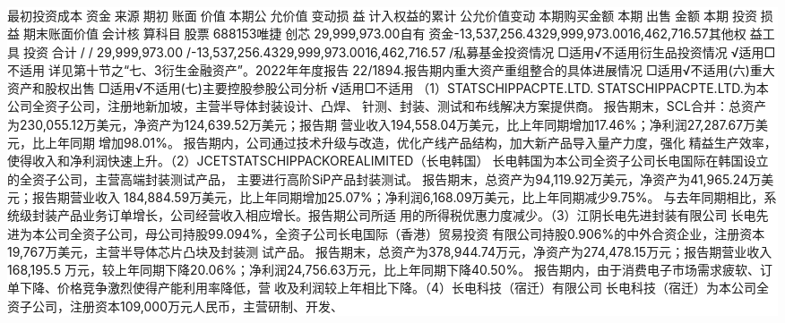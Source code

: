 最初投资成本
资金
来源
期初
账面
价值
本期公
允价值
变动损
益
计入权益的累计
公允价值变动
本期购买金额
本期
出售
金额
本期
投资
损益
期末账面价值
会计核
算科目
股票
688153唯捷
创芯
29,999,973.00自有
资金-13,537,256.4329,999,973.0016,462,716.57其他权
益工具
投资
合计
/
/
29,999,973.00
/-13,537,256.4329,999,973.0016,462,716.57
/私募基金投资情况
□适用√不适用衍生品投资情况
√适用□不适用
详见第十节之“七、3衍生金融资产”。2022年年度报告
22/1894.报告期内重大资产重组整合的具体进展情况
□适用√不适用(六)重大资产和股权出售
□适用√不适用(七)主要控股参股公司分析
√适用□不适用
（1）STATSCHIPPACPTE.LTD.
STATSCHIPPACPTE.LTD.为本公司全资子公司，注册地新加坡，主营半导体封装设计、凸焊、
针测、封装、测试和布线解决方案提供商。
报告期末，SCL合并：总资产为230,055.12万美元，净资产为124,639.52万美元；报告期
营业收入194,558.04万美元，比上年同期增加17.46%；净利润27,287.67万美元，比上年同期
增加98.01%。
报告期内，公司通过技术升级与改造，优化产线产品结构，加大新产品导入量产力度，强化
精益生产效率，使得收入和净利润快速上升。（2）JCETSTATSCHIPPACKOREALIMITED（长电韩国）
长电韩国为本公司全资子公司长电国际在韩国设立的全资子公司，主营高端封装测试产品，
主要进行高阶SiP产品封装测试。
报告期末，总资产为94,119.92万美元，净资产为41,965.24万美元；报告期营业收入
184,884.59万美元，比上年同期增加25.07%；净利润6,168.09万美元，比上年同期减少9.75%。
与去年同期相比，系统级封装产品业务订单增长，公司经营收入相应增长。报告期公司所适
用的所得税优惠力度减少。（3）江阴长电先进封装有限公司
长电先进为本公司全资子公司，母公司持股99.094%，全资子公司长电国际（香港）贸易投资
有限公司持股0.906%的中外合资企业，注册资本19,767万美元，主营半导体芯片凸块及封装测
试产品。
报告期末，总资产为378,944.74万元，净资产为274,478.15万元；报告期营业收入168,195.5
万元，较上年同期下降20.06%；净利润24,756.63万元，比上年同期下降40.50%。
报告期内，由于消费电子市场需求疲软、订单下降、价格竞争激烈使得产能利用率降低，营
收及利润较上年相比下降。（4）长电科技（宿迁）有限公司
长电科技（宿迁）为本公司全资子公司，注册资本109,000万元人民币，主营研制、开发、
